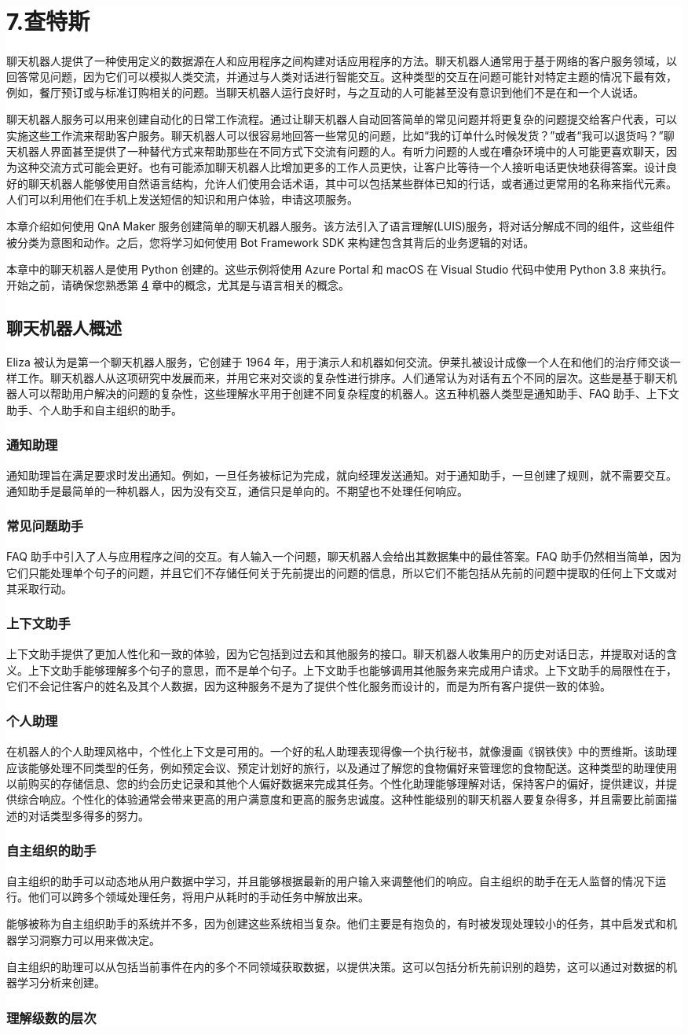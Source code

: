 # 7.查特斯

聊天机器人提供了一种使用定义的数据源在人和应用程序之间构建对话应用程序的方法。聊天机器人通常用于基于网络的客户服务领域，以回答常见问题，因为它们可以模拟人类交流，并通过与人类对话进行智能交互。这种类型的交互在问题可能针对特定主题的情况下最有效，例如，餐厅预订或与标准订购相关的问题。当聊天机器人运行良好时，与之互动的人可能甚至没有意识到他们不是在和一个人说话。

聊天机器人服务可以用来创建自动化的日常工作流程。通过让聊天机器人自动回答简单的常见问题并将更复杂的问题提交给客户代表，可以实施这些工作流来帮助客户服务。聊天机器人可以很容易地回答一些常见的问题，比如“我的订单什么时候发货？”或者“我可以退货吗？”聊天机器人界面甚至提供了一种替代方式来帮助那些在不同方式下交流有问题的人。有听力问题的人或在嘈杂环境中的人可能更喜欢聊天，因为这种交流方式可能会更好。也有可能添加聊天机器人比增加更多的工作人员更快，让客户比等待一个人接听电话更快地获得答案。设计良好的聊天机器人能够使用自然语言结构，允许人们使用会话术语，其中可以包括某些群体已知的行话，或者通过更常用的名称来指代元素。人们可以利用他们在手机上发送短信的知识和用户体验，申请这项服务。

本章介绍如何使用 QnA Maker 服务创建简单的聊天机器人服务。该方法引入了语言理解(LUIS)服务，将对话分解成不同的组件，这些组件被分类为意图和动作。之后，您将学习如何使用 Bot Framework SDK 来构建包含其背后的业务逻辑的对话。

本章中的聊天机器人是使用 Python 创建的。这些示例将使用 Azure Portal 和 macOS 在 Visual Studio 代码中使用 Python 3.8 来执行。开始之前，请确保您熟悉第 [4](4.html) 章中的概念，尤其是与语言相关的概念。

## 聊天机器人概述

Eliza 被认为是第一个聊天机器人服务，它创建于 1964 年，用于演示人和机器如何交流。伊莱扎被设计成像一个人在和他们的治疗师交谈一样工作。聊天机器人从这项研究中发展而来，并用它来对交谈的复杂性进行排序。人们通常认为对话有五个不同的层次。这些是基于聊天机器人可以帮助用户解决的问题的复杂性，这些理解水平用于创建不同复杂程度的机器人。这五种机器人类型是通知助手、FAQ 助手、上下文助手、个人助手和自主组织的助手。

### 通知助理

通知助理旨在满足要求时发出通知。例如，一旦任务被标记为完成，就向经理发送通知。对于通知助手，一旦创建了规则，就不需要交互。通知助手是最简单的一种机器人，因为没有交互，通信只是单向的。不期望也不处理任何响应。

### 常见问题助手

FAQ 助手中引入了人与应用程序之间的交互。有人输入一个问题，聊天机器人会给出其数据集中的最佳答案。FAQ 助手仍然相当简单，因为它们只能处理单个句子的问题，并且它们不存储任何关于先前提出的问题的信息，所以它们不能包括从先前的问题中提取的任何上下文或对其采取行动。

### 上下文助手

上下文助手提供了更加人性化和一致的体验，因为它包括到过去和其他服务的接口。聊天机器人收集用户的历史对话日志，并提取对话的含义。上下文助手能够理解多个句子的意思，而不是单个句子。上下文助手也能够调用其他服务来完成用户请求。上下文助手的局限性在于，它们不会记住客户的姓名及其个人数据，因为这种服务不是为了提供个性化服务而设计的，而是为所有客户提供一致的体验。

### 个人助理

在机器人的个人助理风格中，个性化上下文是可用的。一个好的私人助理表现得像一个执行秘书，就像漫画《钢铁侠》中的贾维斯。该助理应该能够处理不同类型的任务，例如预定会议、预定计划好的旅行，以及通过了解您的食物偏好来管理您的食物配送。这种类型的助理使用以前购买的存储信息、您的约会历史记录和其他个人偏好数据来完成其任务。个性化助理能够理解对话，保持客户的偏好，提供建议，并提供综合响应。个性化的体验通常会带来更高的用户满意度和更高的服务忠诚度。这种性能级别的聊天机器人要复杂得多，并且需要比前面描述的对话类型多得多的努力。

### 自主组织的助手

自主组织的助手可以动态地从用户数据中学习，并且能够根据最新的用户输入来调整他们的响应。自主组织的助手在无人监督的情况下运行。他们可以跨多个领域处理任务，将用户从耗时的手动任务中解放出来。

能够被称为自主组织助手的系统并不多，因为创建这些系统相当复杂。他们主要是有抱负的，有时被发现处理较小的任务，其中启发式和机器学习洞察力可以用来做决定。

自主组织的助理可以从包括当前事件在内的多个不同领域获取数据，以提供决策。这可以包括分析先前识别的趋势，这可以通过对数据的机器学习分析来创建。

### 理解级数的层次
